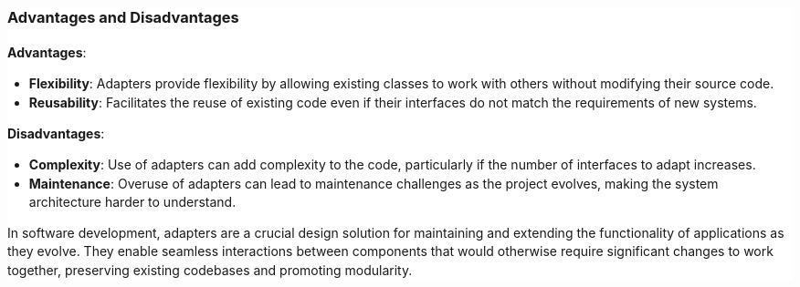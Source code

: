 ### Advantages and Disadvantages

**Advantages**:
- **Flexibility**: Adapters provide flexibility by allowing existing classes to work with others without modifying their source code.
- **Reusability**: Facilitates the reuse of existing code even if their interfaces do not match the requirements of new systems.

**Disadvantages**:
- **Complexity**: Use of adapters can add complexity to the code, particularly if the number of interfaces to adapt increases.
- **Maintenance**: Overuse of adapters can lead to maintenance challenges as the project evolves, making the system architecture harder to understand.

In software development, adapters are a crucial design solution for maintaining and extending the functionality of applications as they evolve. They enable seamless interactions between components that would otherwise require significant changes to work together, preserving existing codebases and promoting modularity.